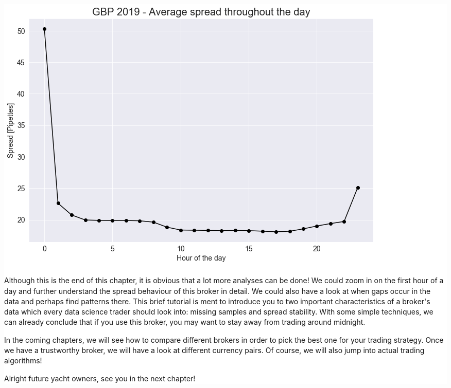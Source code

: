 ![png](/assets/images/fx1/output_27_0.png)


Although this is the end of this chapter, it is obvious that a lot more analyses can be done! We could zoom in on the first hour of a day and further understand the spread behaviour of this broker in detail. We could also have a look at when gaps occur in the data and perhaps find patterns there. This brief tutorial is ment to introduce you to two important characteristics of a broker's data which every data science trader should look into: missing samples and spread stability. With some simple techniques, we can already conclude that if you use this broker, you may want to stay away from trading around midnight.

In the coming chapters, we will see how to compare different brokers in order to pick the best one for your trading strategy. Once we have a trustworthy broker, we will have a look at different currency pairs. Of course, we will also jump into actual trading algorithms! 

Alright future yacht owners, see you in the next chapter!
